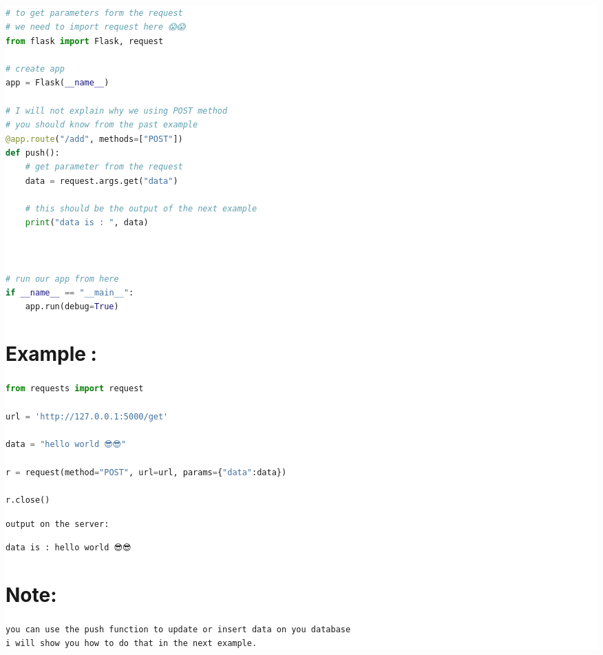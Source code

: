 ```python
# to get parameters form the request
# we need to import request here 😱😱
from flask import Flask, request

# create app
app = Flask(__name__)

# I will not explain why we using POST method 
# you should know from the past example
@app.route("/add", methods=["POST"])
def push():
    # get parameter from the request
    data = request.args.get("data")
    
    # this should be the output of the next example
    print("data is : ", data)
    
    
    
# run our app from here
if __name__ == "__main__":
    app.run(debug=True)
```

# Example :

```python
from requests import request

url = 'http://127.0.0.1:5000/get'

data = "hello world 😎😎"

r = request(method="POST", url=url, params={"data":data})

r.close()

```

```output on the server:```

```text
data is : hello world 😎😎
```

# Note:
```text
you can use the push function to update or insert data on you database
i will show you how to do that in the next example.
```
